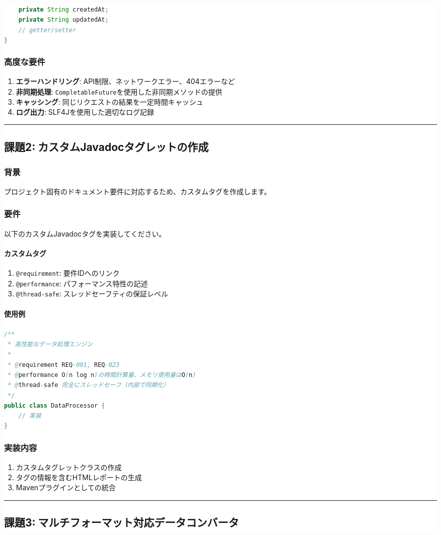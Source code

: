 ```java
    private String createdAt;
    private String updatedAt;
    // getter/setter
}
```

### 高度な要件
1. **エラーハンドリング**: API制限、ネットワークエラー、404エラーなど
2. **非同期処理**: `CompletableFuture`を使用した非同期メソッドの提供
3. **キャッシング**: 同じリクエストの結果を一定時間キャッシュ
4. **ログ出力**: SLF4Jを使用した適切なログ記録

---

## 課題2: カスタムJavadocタグレットの作成

### 背景
プロジェクト固有のドキュメント要件に対応するため、カスタムタグを作成します。

### 要件
以下のカスタムJavadocタグを実装してください。

#### カスタムタグ
1. `@requirement`: 要件IDへのリンク
2. `@performance`: パフォーマンス特性の記述
3. `@thread-safe`: スレッドセーフティの保証レベル

#### 使用例
```java
/**
 * 高性能なデータ処理エンジン
 * 
 * @requirement REQ-001, REQ-023
 * @performance O(n log n)の時間計算量、メモリ使用量はO(n)
 * @thread-safe 完全にスレッドセーフ（内部で同期化）
 */
public class DataProcessor {
    // 実装
}
```

### 実装内容
1. カスタムタグレットクラスの作成
2. タグの情報を含むHTMLレポートの生成
3. Mavenプラグインとしての統合

---

## 課題3: マルチフォーマット対応データコンバータ
